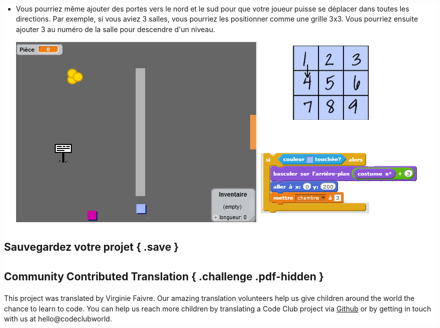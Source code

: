 + Vous pourriez même ajouter des portes vers le nord et le sud pour que votre joueur puisse se déplacer dans toutes les directions. Par exemple, si vous aviez 3 salles, vous pourriez les positionner comme une grille 3x3. Vous pourriez ensuite ajouter 3 au numéro de la salle pour descendre d'un niveau.

	![screenshot](images/world-north-south.png)

## Sauvegardez votre projet { .save }

## Community Contributed Translation { .challenge .pdf-hidden }

This project was translated by Virginie Faivre. Our amazing translation volunteers help us give children around the world the chance to learn to code.  You can help us reach more children by translating a Code Club project via [Github](https://github.com/CodeClub/curriculum_documentation/blob/master/contributing.md) or by getting in touch with us at hello@codeclubworld.
